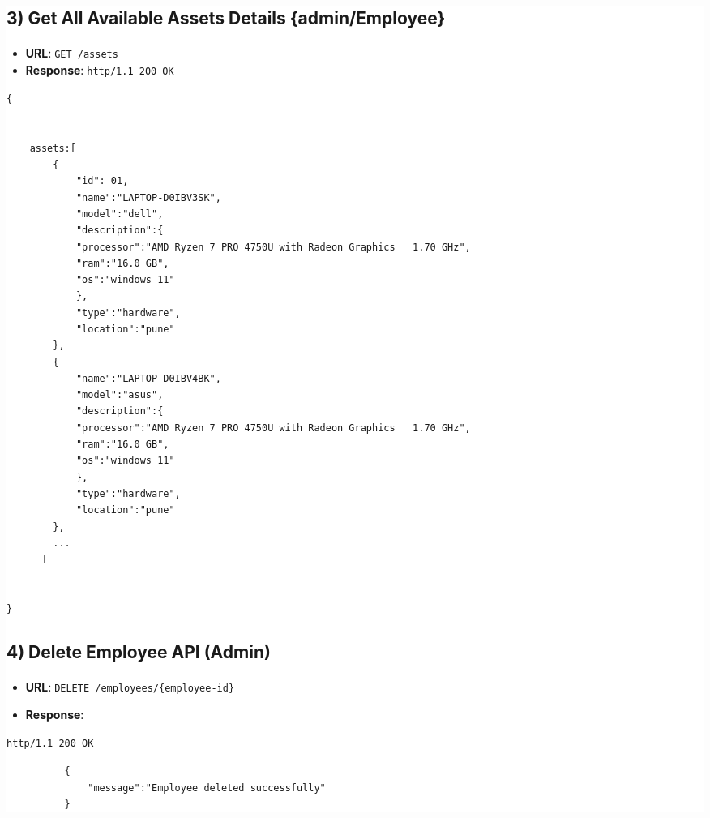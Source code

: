 
## 3) Get All Available Assets Details {admin/Employee}

- **URL**: `GET /assets`
- **Response**:
  `http/1.1 200 OK`
```
{

    
    assets:[
        {
            "id": 01,
            "name":"LAPTOP-D0IBV3SK",
            "model":"dell",
            "description":{
            "processor":"AMD Ryzen 7 PRO 4750U with Radeon Graphics   1.70 GHz",
            "ram":"16.0 GB",
            "os":"windows 11"
            },
            "type":"hardware",
            "location":"pune"
        },
        {
            "name":"LAPTOP-D0IBV4BK",
            "model":"asus",
            "description":{
            "processor":"AMD Ryzen 7 PRO 4750U with Radeon Graphics   1.70 GHz",
            "ram":"16.0 GB",
            "os":"windows 11"
            },
            "type":"hardware",
            "location":"pune"
        },
        ...
      ]
    
    
}
```

## 4) Delete Employee API (Admin)
- **URL**: `DELETE /employees/{employee-id}`

- **Response**:

`http/1.1 200 OK`
```
          {
              "message":"Employee deleted successfully"
          }
```

